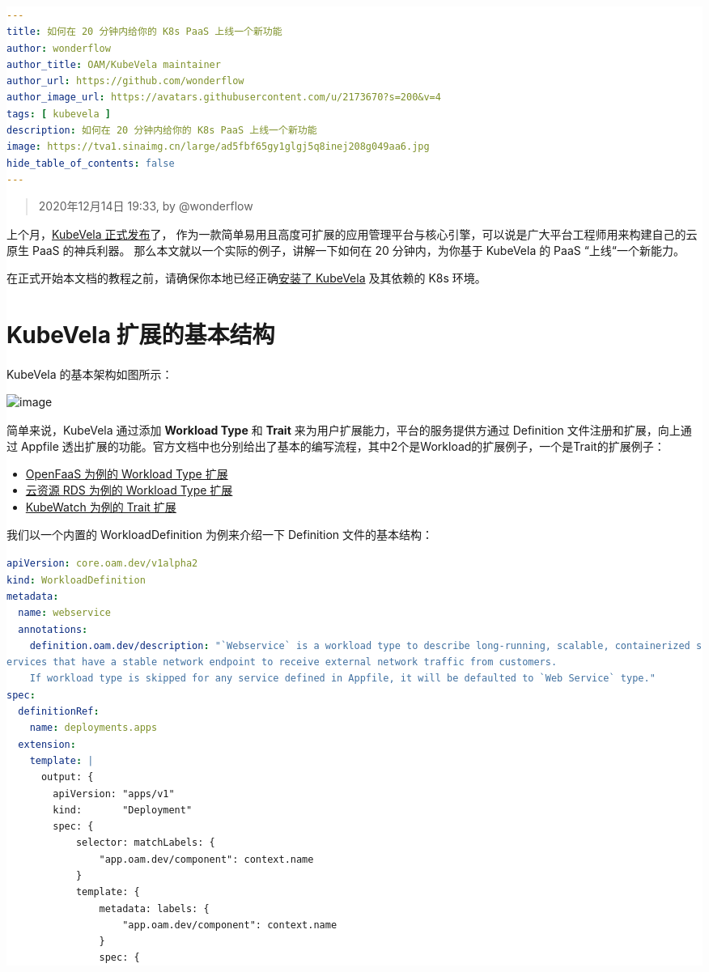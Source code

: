 ```yaml
---
title: 如何在 20 分钟内给你的 K8s PaaS 上线一个新功能
author: wonderflow
author_title: OAM/KubeVela maintainer
author_url: https://github.com/wonderflow
author_image_url: https://avatars.githubusercontent.com/u/2173670?s=200&v=4
tags: [ kubevela ]
description: 如何在 20 分钟内给你的 K8s PaaS 上线一个新功能
image: https://tva1.sinaimg.cn/large/ad5fbf65gy1glgj5q8inej208g049aa6.jpg
hide_table_of_contents: false
---
```


>2020年12月14日 19:33, by @wonderflow

上个月，[KubeVela 正式发布](https://kubevela.io/#/blog/zh/kubevela-the-extensible-app-platform-based-on-open-application-model-and-kubernetes)了，
作为一款简单易用且高度可扩展的应用管理平台与核心引擎，可以说是广大平台工程师用来构建自己的云原生 PaaS 的神兵利器。
那么本文就以一个实际的例子，讲解一下如何在 20 分钟内，为你基于 KubeVela 的 PaaS “上线“一个新能力。

在正式开始本文档的教程之前，请确保你本地已经正确[安装了 KubeVela](https://kubevela.io/#/en/install) 及其依赖的 K8s 环境。

# KubeVela 扩展的基本结构

KubeVela 的基本架构如图所示：

![image](https://kubevela-docs.oss-cn-beijing.aliyuncs.com/kubevela-extend.jpg)

简单来说，KubeVela 通过添加 **Workload Type** 和 **Trait** 来为用户扩展能力，平台的服务提供方通过 Definition 文件注册和扩展，向上通过 Appfile 透出扩展的功能。官方文档中也分别给出了基本的编写流程，其中2个是Workload的扩展例子，一个是Trait的扩展例子：

- [OpenFaaS 为例的 Workload Type 扩展](https://kubevela.io/#/en/platform-engineers/workload-type)
- [云资源 RDS 为例的 Workload Type 扩展](https://kubevela.io/#/en/platform-engineers/cloud-services)
- [KubeWatch 为例的 Trait 扩展](https://kubevela.io/#/en/platform-engineers/trait)

我们以一个内置的 WorkloadDefinition 为例来介绍一下 Definition 文件的基本结构：

```yaml
apiVersion: core.oam.dev/v1alpha2
kind: WorkloadDefinition
metadata:
  name: webservice
  annotations:
    definition.oam.dev/description: "`Webservice` is a workload type to describe long-running, scalable, containerized services that have a stable network endpoint to receive external network traffic from customers.
    If workload type is skipped for any service defined in Appfile, it will be defaulted to `Web Service` type."
spec:
  definitionRef:
    name: deployments.apps
  extension:
    template: |
      output: {
      	apiVersion: "apps/v1"
      	kind:       "Deployment"
      	spec: {
      		selector: matchLabels: {
      			"app.oam.dev/component": context.name
      		}
      		template: {
      			metadata: labels: {
      				"app.oam.dev/component": context.name
      			}
      			spec: {
```